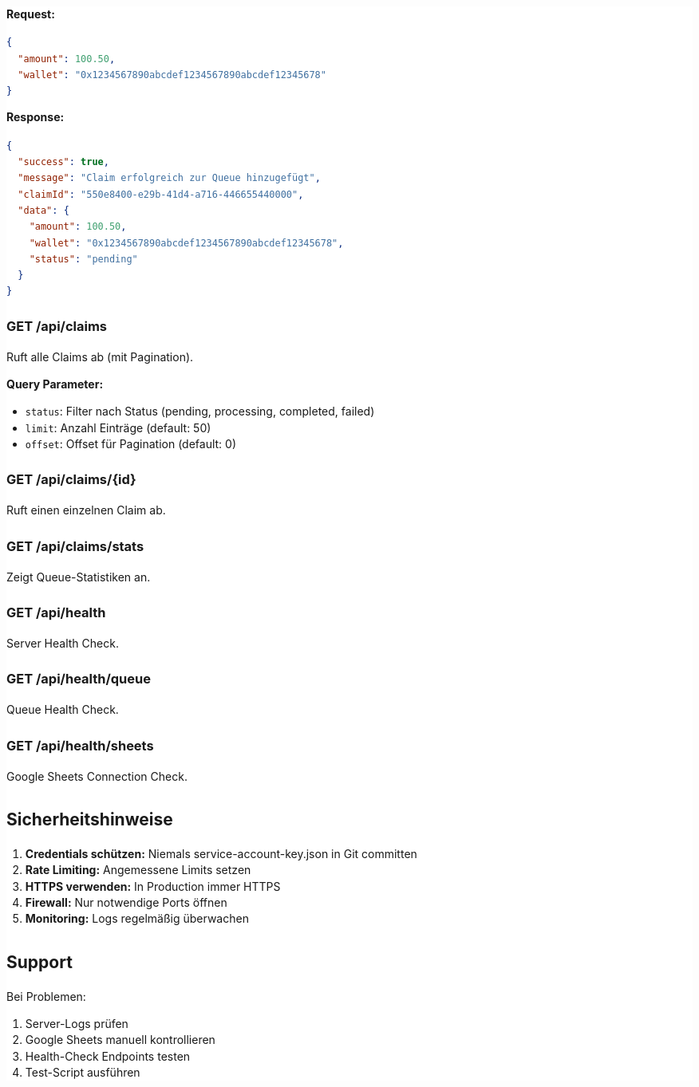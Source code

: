 **Request:**
```json
{
  "amount": 100.50,
  "wallet": "0x1234567890abcdef1234567890abcdef12345678"
}
```

**Response:**
```json
{
  "success": true,
  "message": "Claim erfolgreich zur Queue hinzugefügt",
  "claimId": "550e8400-e29b-41d4-a716-446655440000",
  "data": {
    "amount": 100.50,
    "wallet": "0x1234567890abcdef1234567890abcdef12345678",
    "status": "pending"
  }
}
```

### GET /api/claims
Ruft alle Claims ab (mit Pagination).

**Query Parameter:**
- `status`: Filter nach Status (pending, processing, completed, failed)
- `limit`: Anzahl Einträge (default: 50)
- `offset`: Offset für Pagination (default: 0)

### GET /api/claims/{id}
Ruft einen einzelnen Claim ab.

### GET /api/claims/stats
Zeigt Queue-Statistiken an.

### GET /api/health
Server Health Check.

### GET /api/health/queue
Queue Health Check.

### GET /api/health/sheets
Google Sheets Connection Check.

## Sicherheitshinweise

1. **Credentials schützen:** Niemals service-account-key.json in Git committen
2. **Rate Limiting:** Angemessene Limits setzen
3. **HTTPS verwenden:** In Production immer HTTPS
4. **Firewall:** Nur notwendige Ports öffnen
5. **Monitoring:** Logs regelmäßig überwachen

## Support

Bei Problemen:
1. Server-Logs prüfen
2. Google Sheets manuell kontrollieren
3. Health-Check Endpoints testen
4. Test-Script ausführen
